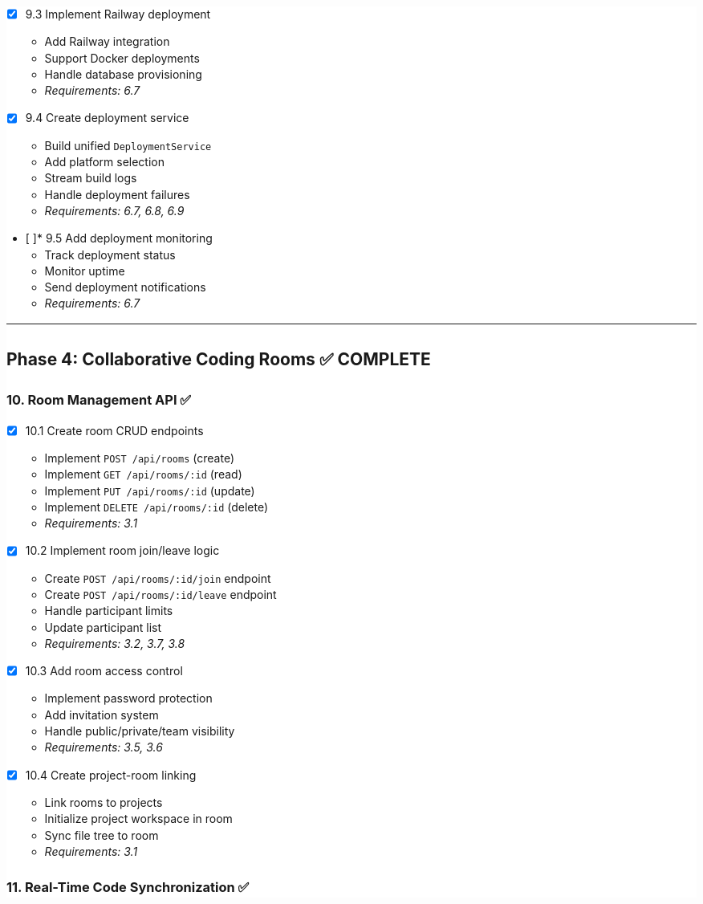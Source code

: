 - [x] 9.3 Implement Railway deployment
  - Add Railway integration
  - Support Docker deployments
  - Handle database provisioning
  - _Requirements: 6.7_

- [x] 9.4 Create deployment service
  - Build unified `DeploymentService`
  - Add platform selection
  - Stream build logs
  - Handle deployment failures
  - _Requirements: 6.7, 6.8, 6.9_

- [ ]* 9.5 Add deployment monitoring
  - Track deployment status
  - Monitor uptime
  - Send deployment notifications
  - _Requirements: 6.7_

---

## Phase 4: Collaborative Coding Rooms ✅ COMPLETE

### 10. Room Management API ✅

- [x] 10.1 Create room CRUD endpoints
  - Implement `POST /api/rooms` (create)
  - Implement `GET /api/rooms/:id` (read)
  - Implement `PUT /api/rooms/:id` (update)
  - Implement `DELETE /api/rooms/:id` (delete)
  - _Requirements: 3.1_

- [x] 10.2 Implement room join/leave logic
  - Create `POST /api/rooms/:id/join` endpoint
  - Create `POST /api/rooms/:id/leave` endpoint
  - Handle participant limits
  - Update participant list
  - _Requirements: 3.2, 3.7, 3.8_

- [x] 10.3 Add room access control
  - Implement password protection
  - Add invitation system
  - Handle public/private/team visibility
  - _Requirements: 3.5, 3.6_

- [x] 10.4 Create project-room linking
  - Link rooms to projects
  - Initialize project workspace in room
  - Sync file tree to room
  - _Requirements: 3.1_

### 11. Real-Time Code Synchronization ✅
